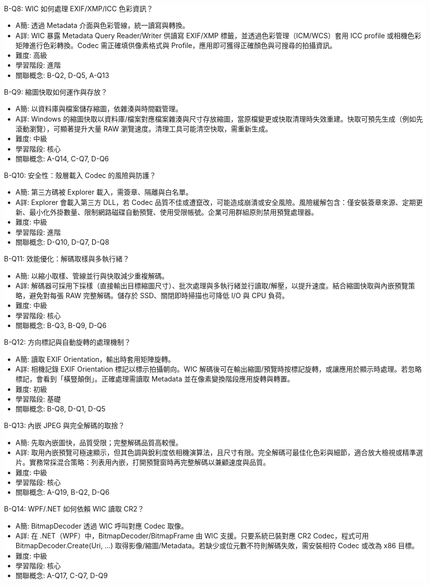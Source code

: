 B-Q8: WIC 如何處理 EXIF/XMP/ICC 色彩資訊？
- A簡: 透過 Metadata 介面與色彩管線，統一讀寫與轉換。
- A詳: WIC 暴露 Metadata Query Reader/Writer 供讀寫 EXIF/XMP 標籤，並透過色彩管理（ICM/WCS）套用 ICC profile 或相機色彩矩陣進行色彩轉換。Codec 需正確填供像素格式與 Profile，應用即可獲得正確顏色與可搜尋的拍攝資訊。
- 難度: 高級
- 學習階段: 進階
- 關聯概念: B-Q2, D-Q5, A-Q13

B-Q9: 縮圖快取如何運作與存放？
- A簡: 以資料庫與檔案儲存縮圖，依雜湊與時間戳管理。
- A詳: Windows 的縮圖快取以資料庫/檔案對應檔案雜湊與尺寸存放縮圖，當原檔變更或快取清理時失效重建。快取可預先生成（例如先滾動瀏覽），可顯著提升大量 RAW 瀏覽速度。清理工具可能清空快取，需重新生成。
- 難度: 中級
- 學習階段: 核心
- 關聯概念: A-Q14, C-Q7, D-Q6

B-Q10: 安全性：殼層載入 Codec 的風險與防護？
- A簡: 第三方碼被 Explorer 載入，需簽章、隔離與白名單。
- A詳: Explorer 會載入第三方 DLL，若 Codec 品質不佳或遭竄改，可能造成崩潰或安全風險。風險緩解包含：僅安裝簽章來源、定期更新、最小化外掛數量、限制網路磁碟自動預覽、使用受限帳號。企業可用群組原則禁用預覽處理器。
- 難度: 中級
- 學習階段: 進階
- 關聯概念: D-Q10, D-Q7, D-Q8

B-Q11: 效能優化：解碼取樣與多執行緒？
- A簡: 以縮小取樣、管線並行與快取減少重複解碼。
- A詳: 解碼器可採用下採樣（直接輸出目標縮圖尺寸）、批次處理與多執行緒並行讀取/解壓，以提升速度。結合縮圖快取與內嵌預覽策略，避免對每張 RAW 完整解碼。儲存於 SSD、關閉即時掃描也可降低 I/O 與 CPU 負荷。
- 難度: 中級
- 學習階段: 核心
- 關聯概念: B-Q3, B-Q9, D-Q6

B-Q12: 方向標記與自動旋轉的處理機制？
- A簡: 讀取 EXIF Orientation，輸出時套用矩陣旋轉。
- A詳: 相機記錄 EXIF Orientation 標記以標示拍攝朝向。WIC 解碼後可在輸出縮圖/預覽時按標記旋轉，或讓應用於顯示時處理。若忽略標記，會看到「橫豎顛倒」。正確處理需讀取 Metadata 並在像素變換階段應用旋轉與轉置。
- 難度: 初級
- 學習階段: 基礎
- 關聯概念: B-Q8, D-Q1, D-Q5

B-Q13: 內嵌 JPEG 與完全解碼的取捨？
- A簡: 先取內嵌圖快，品質受限；完整解碼品質高較慢。
- A詳: 取用內嵌預覽可極速顯示，但其色調與銳利度依相機演算法，且尺寸有限。完全解碼可最佳化色彩與細節，適合放大檢視或精準選片。實務常採混合策略：列表用內嵌，打開預覽窗時再完整解碼以兼顧速度與品質。
- 難度: 中級
- 學習階段: 核心
- 關聯概念: A-Q19, B-Q2, D-Q6

B-Q14: WPF/.NET 如何依賴 WIC 讀取 CR2？
- A簡: BitmapDecoder 透過 WIC 呼叫對應 Codec 取像。
- A詳: 在 .NET（WPF）中，BitmapDecoder/BitmapFrame 由 WIC 支援。只要系統已裝對應 CR2 Codec，程式可用 BitmapDecoder.Create(Uri, …) 取得影像/縮圖/Metadata。若缺少或位元數不符則解碼失敗，需安裝相符 Codec 或改為 x86 目標。
- 難度: 中級
- 學習階段: 核心
- 關聯概念: A-Q17, C-Q7, D-Q9
